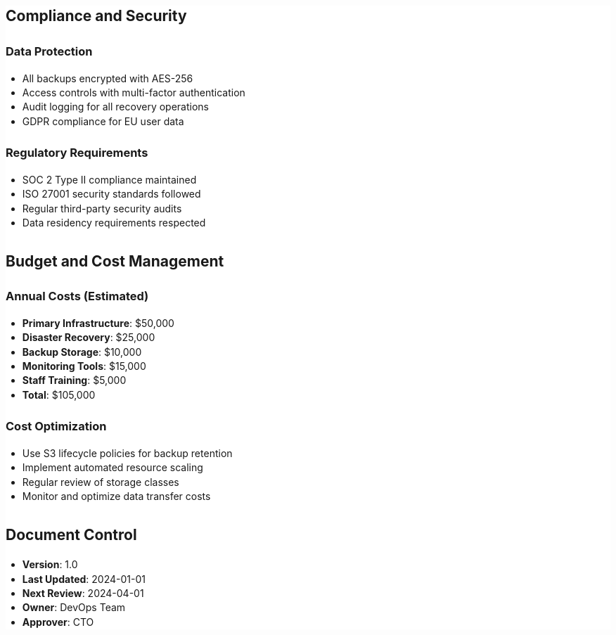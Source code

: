 ## Compliance and Security

### Data Protection
- All backups encrypted with AES-256
- Access controls with multi-factor authentication
- Audit logging for all recovery operations
- GDPR compliance for EU user data

### Regulatory Requirements
- SOC 2 Type II compliance maintained
- ISO 27001 security standards followed
- Regular third-party security audits
- Data residency requirements respected

## Budget and Cost Management

### Annual Costs (Estimated)
- **Primary Infrastructure**: $50,000
- **Disaster Recovery**: $25,000
- **Backup Storage**: $10,000
- **Monitoring Tools**: $15,000
- **Staff Training**: $5,000
- **Total**: $105,000

### Cost Optimization
- Use S3 lifecycle policies for backup retention
- Implement automated resource scaling
- Regular review of storage classes
- Monitor and optimize data transfer costs

## Document Control

- **Version**: 1.0
- **Last Updated**: 2024-01-01
- **Next Review**: 2024-04-01
- **Owner**: DevOps Team
- **Approver**: CTO